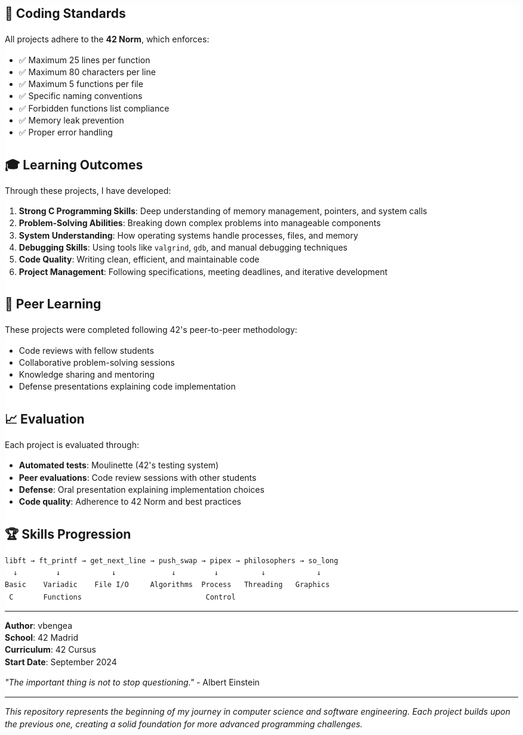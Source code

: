 ## 📏 Coding Standards

All projects adhere to the **42 Norm**, which enforces:
- ✅ Maximum 25 lines per function
- ✅ Maximum 80 characters per line
- ✅ Maximum 5 functions per file
- ✅ Specific naming conventions
- ✅ Forbidden functions list compliance
- ✅ Memory leak prevention
- ✅ Proper error handling

## 🎓 Learning Outcomes

Through these projects, I have developed:

1. **Strong C Programming Skills**: Deep understanding of memory management, pointers, and system calls
2. **Problem-Solving Abilities**: Breaking down complex problems into manageable components
3. **System Understanding**: How operating systems handle processes, files, and memory
4. **Debugging Skills**: Using tools like `valgrind`, `gdb`, and manual debugging techniques
5. **Code Quality**: Writing clean, efficient, and maintainable code
6. **Project Management**: Following specifications, meeting deadlines, and iterative development

## 🤝 Peer Learning

These projects were completed following 42's peer-to-peer methodology:
- Code reviews with fellow students
- Collaborative problem-solving sessions
- Knowledge sharing and mentoring
- Defense presentations explaining code implementation

## 📈 Evaluation

Each project is evaluated through:
- **Automated tests**: Moulinette (42's testing system)
- **Peer evaluations**: Code review sessions with other students
- **Defense**: Oral presentation explaining implementation choices
- **Code quality**: Adherence to 42 Norm and best practices

## 🏆 Skills Progression

```
libft → ft_printf → get_next_line → push_swap → pipex → philosophers → so_long
  ↓         ↓            ↓             ↓         ↓          ↓            ↓
Basic    Variadic    File I/O     Algorithms  Process   Threading   Graphics
 C       Functions                             Control
```

---

**Author**: vbengea  
**School**: 42 Madrid  
**Curriculum**: 42 Cursus  
**Start Date**: September 2024  

*"The important thing is not to stop questioning."* - Albert Einstein

---

*This repository represents the beginning of my journey in computer science and software engineering. Each project builds upon the previous one, creating a solid foundation for more advanced programming challenges.*
